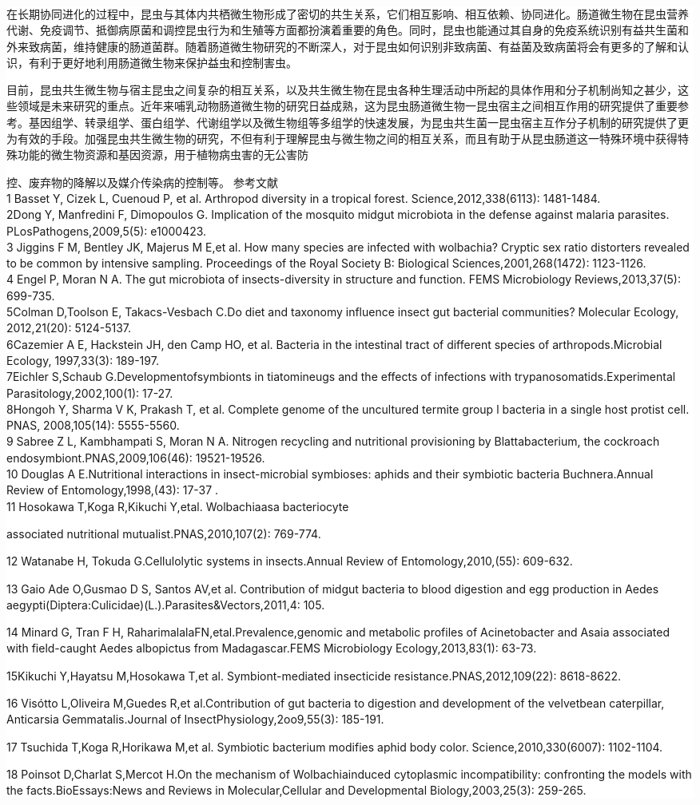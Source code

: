 在长期协同进化的过程中，昆虫与其体内共栖微生物形成了密切的共生关系，它们相互影响、相互依赖、协同进化。肠道微生物在昆虫营养代谢、免疫调节、抵御病原菌和调控昆虫行为和生殖等方面都扮演着重要的角色。同时，昆虫也能通过其自身的免疫系统识别有益共生菌和外来致病菌，维持健康的肠道菌群。随着肠道微生物研究的不断深人，对于昆虫如何识别非致病菌、有益菌及致病菌将会有更多的了解和认识，有利于更好地利用肠道微生物来保护益虫和控制害虫。

目前，昆虫共生微生物与宿主昆虫之间复杂的相互关系，以及共生微生物在昆虫各种生理活动中所起的具体作用和分子机制尚知之甚少，这些领域是未来研究的重点。近年来哺乳动物肠道微生物的研究日益成熟，这为昆虫肠道微生物一昆虫宿主之间相互作用的研究提供了重要参考。基因组学、转录组学、蛋白组学、代谢组学以及微生物组等多组学的快速发展，为昆虫共生菌一昆虫宿主互作分子机制的研究提供了更为有效的手段。加强昆虫共生微生物的研究，不但有利于理解昆虫与微生物之间的相互关系，而且有助于从昆虫肠道这一特殊环境中获得特殊功能的微生物资源和基因资源，用于植物病虫害的无公害防

控、废弃物的降解以及媒介传染病的控制等。 参考文献   
1 Basset Y, Cizek L, Cuenoud P, et al. Arthropod diversity in a tropical forest. Science,2012,338(6113): 1481-1484.   
2Dong Y, Manfredini F, Dimopoulos G. Implication of the mosquito midgut microbiota in the defense against malaria parasites. PLosPathogens,2009,5(5): e1000423.   
3 Jiggins F M, Bentley JK, Majerus M E,et al. How many species are infected with wolbachia? Cryptic sex ratio distorters revealed to be common by intensive sampling. Proceedings of the Royal Society B: Biological Sciences,2001,268(1472): 1123-1126.   
4 Engel P, Moran N A. The gut microbiota of insects-diversity in structure and function. FEMS Microbiology Reviews,2013,37(5):   
699-735.   
5Colman D,Toolson E, Takacs-Vesbach C.Do diet and taxonomy influence insect gut bacterial communities? Molecular Ecology,   
2012,21(20): 5124-5137.   
6Cazemier A E, Hackstein JH, den Camp HO, et al. Bacteria in the intestinal tract of different species of arthropods.Microbial Ecology, 1997,33(3): 189-197.   
7Eichler S,Schaub G.Developmentofsymbionts in tiatomineugs and the effects of infections with trypanosomatids.Experimental Parasitology,2002,100(1): 17-27.   
8Hongoh Y, Sharma V K, Prakash T, et al. Complete genome of the uncultured termite group l bacteria in a single host protist cell. PNAS, 2008,105(14): 5555-5560.   
9 Sabree Z L, Kambhampati S, Moran N A. Nitrogen recycling and nutritional provisioning by Blattabacterium, the cockroach endosymbiont.PNAS,2009,106(46): 19521-19526.   
10 Douglas A E.Nutritional interactions in insect-microbial symbioses: aphids and their symbiotic bacteria Buchnera.Annual Review of Entomology,1998,(43): 17-37 .   
11 Hosokawa T,Koga R,Kikuchi Y,etal. Wolbachiaasa bacteriocyte

associated nutritional mutualist.PNAS,2010,107(2): 769-774.

12 Watanabe H, Tokuda G.Cellulolytic systems in insects.Annual Review of Entomology,2010,(55): 609-632.

13 Gaio Ade O,Gusmao D S, Santos AV,et al. Contribution of midgut bacteria to blood digestion and egg production in Aedes aegypti(Diptera:Culicidae)(L.).Parasites&Vectors,2011,4: 105.

14 Minard G, Tran F H, RaharimalalaFN,etal.Prevalence,genomic and metabolic profiles of Acinetobacter and Asaia associated with field-caught Aedes albopictus from Madagascar.FEMS Microbiology Ecology,2013,83(1): 63-73.

15Kikuchi Y,Hayatsu M,Hosokawa T,et al. Symbiont-mediated insecticide resistance.PNAS,2012,109(22): 8618-8622.

16 Visótto L,Oliveira M,Guedes R,et al.Contribution of gut bacteria to digestion and development of the velvetbean caterpillar, Anticarsia Gemmatalis.Journal of InsectPhysiology,2oo9,55(3): 185-191.

17 Tsuchida T,Koga R,Horikawa M,et al. Symbiotic bacterium modifies aphid body color. Science,2010,330(6007): 1102-1104.

18 Poinsot D,Charlat S,Mercot H.On the mechanism of Wolbachiainduced cytoplasmic incompatibility: confronting the models with the facts.BioEssays:News and Reviews in Molecular,Cellular and Developmental Biology,2003,25(3): 259-265.
